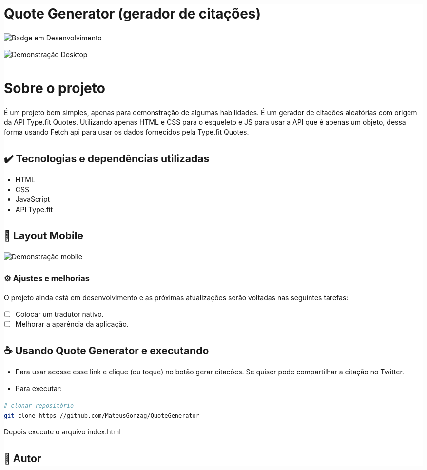 # Quote Generator (gerador de citações)

![Badge em Desenvolvimento](http://img.shields.io/static/v1?label=STATUS&message=EM%20DESENVOLVIMENTO&color=GREEN&style=for-the-badge)


<img src="https://user-images.githubusercontent.com/97978311/199800514-3adcc9af-940c-4c2a-92b2-961808df3843.gif" width=70% alt="Demonstração Desktop">

# Sobre o projeto

É um projeto bem simples, apenas para demonstração de algumas habilidades. É um gerador de citações aleatórias com origem da API Type.fit Quotes.
Utilizando apenas HTML e CSS para o esqueleto e JS para usar a API que é apenas um objeto, dessa forma usando Fetch api para usar os dados fornecidos pela Type.fit Quotes.

## :heavy_check_mark: Tecnologias e dependências utilizadas

+ HTML
+ CSS
+ JavaScript
+ API <a href="https://type.fit/api/quotes">Type.fit</a>

## :iphone: Layout Mobile

<img src="https://user-images.githubusercontent.com/97978311/199810999-1f3e5246-7747-4bbf-aad2-bc743da99658.jpg" width=50% alt="Demonstração mobile">

<br/>

### :gear: Ajustes e melhorias

O projeto ainda está em desenvolvimento e as próximas atualizações serão voltadas nas seguintes tarefas:

- [ ] Colocar um tradutor nativo.
- [ ] Melhorar a aparência da aplicação.

## ☕ Usando Quote Generator e executando

+ Para usar acesse esse <a href="https://QuoteGenerator.mateusoliveir34.repl.co">link</a> e clique (ou toque) no botão gerar citacões. Se quiser pode compartilhar a citação no Twitter.

+ Para executar:
```bash
# clonar repositório
git clone https://github.com/MateusGonzag/QuoteGenerator
```
Depois execute o arquivo index.html

## :man: Autor
